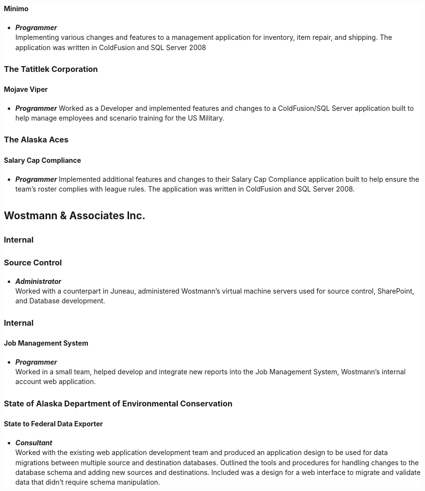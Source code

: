 #### Minimo

- **_Programmer_**  
  Implementing various changes and features to a management application for inventory, item repair, and shipping. The application was written in ColdFusion and SQL Server 2008

### The Tatitlek Corporation

#### Mojave Viper

- **_Programmer_**
  Worked as a Developer and implemented features and changes to a ColdFusion/SQL Server application built to help manage employees and scenario training for the US Military.

### The Alaska Aces

#### Salary Cap Compliance

- **_Programmer_**
  Implemented additional features and changes to their Salary Cap Compliance application built to help ensure the team’s roster complies with league rules. The application was written in ColdFusion and SQL Server 2008.

## Wostmann & Associates Inc.

### Internal

### Source Control

- **_Administrator_**  
  Worked with a counterpart in Juneau, administered Wostmann’s virtual machine servers used for source control, SharePoint, and Database development.

### Internal

#### Job Management System

- **_Programmer_**  
  Worked in a small team, helped develop and integrate new reports into the Job Management System, Wostmann’s internal account web application.

### State of Alaska Department of Environmental Conservation

#### State to Federal Data Exporter

- **_Consultant_**  
  Worked with the existing web application development team and produced an application design to be used for data migrations between multiple source and destination databases. Outlined the tools and procedures for handling changes to the database schema and adding new sources and destinations. Included was a design for a web interface to migrate and validate data that didn’t require schema manipulation.
